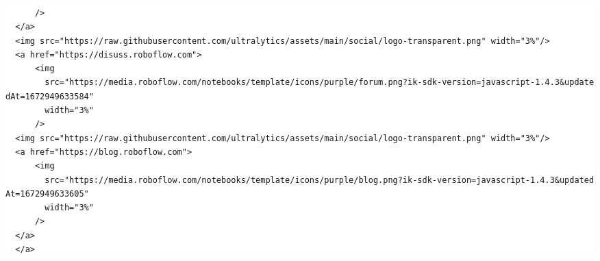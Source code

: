           />
      </a>
      <img src="https://raw.githubusercontent.com/ultralytics/assets/main/social/logo-transparent.png" width="3%"/>
      <a href="https://disuss.roboflow.com">
          <img
            src="https://media.roboflow.com/notebooks/template/icons/purple/forum.png?ik-sdk-version=javascript-1.4.3&updatedAt=1672949633584"
            width="3%"
          />
      <img src="https://raw.githubusercontent.com/ultralytics/assets/main/social/logo-transparent.png" width="3%"/>
      <a href="https://blog.roboflow.com">
          <img
            src="https://media.roboflow.com/notebooks/template/icons/purple/blog.png?ik-sdk-version=javascript-1.4.3&updatedAt=1672949633605"
            width="3%"
          />
      </a>
      </a>
  </div>

</div>
